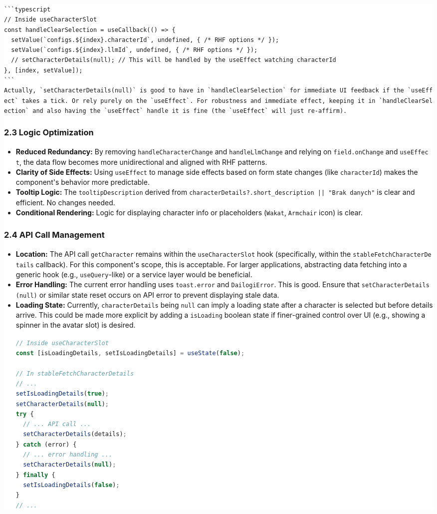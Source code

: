     ```typescript
    // Inside useCharacterSlot
    const handleClearSelection = useCallback(() => {
      setValue(`configs.${index}.characterId`, undefined, { /* RHF options */ });
      setValue(`configs.${index}.llmId`, undefined, { /* RHF options */ });
      // setCharacterDetails(null); // This will be handled by the useEffect watching characterId
    }, [index, setValue]);
    ```
    Actually, `setCharacterDetails(null)` is good to have in `handleClearSelection` for immediate UI feedback if the `useEffect` takes a tick. Or rely purely on the `useEffect`. For robustness and immediate effect, keeping it in `handleClearSelection` and also having the `useEffect` handle it is fine (the `useEffect` will just re-affirm).

### 2.3 Logic Optimization

*   **Reduced Redundancy:** By removing `handleCharacterChange` and `handleLlmChange` and relying on `field.onChange` and `useEffect`, the data flow becomes more unidirectional and aligned with RHF patterns.
*   **Clarity of Side Effects:** Using `useEffect` to manage side effects based on form state changes (like `characterId`) makes the component's behavior more predictable.
*   **Tooltip Logic:** The `tooltipDescription` derived from `characterDetails?.short_description || "Brak danych"` is clear and efficient. No changes needed.
*   **Conditional Rendering:** Logic for displaying character info or placeholders (`Wakat`, `Armchair` icon) is clear.

### 2.4 API Call Management

*   **Location:** The API call `getCharacter` remains within the `useCharacterSlot` hook (specifically, within the `stableFetchCharacterDetails` callback). For this component's scope, this is acceptable. For larger applications, abstracting data fetching into a generic hook (e.g., `useQuery`-like) or a service layer would be beneficial.
*   **Error Handling:** The current error handling uses `toast.error` and `DailogiError`. This is good. Ensure that `setCharacterDetails(null)` or similar state reset occurs on API error to prevent displaying stale data.
*   **Loading State:** Currently, `characterDetails` being `null` can imply a loading state after a character is selected but before details arrive. This could be made more explicit by adding a `isLoading` boolean state if finer-grained control over UI (e.g., showing a spinner in the avatar slot) is desired.
    ```typescript
    // Inside useCharacterSlot
    const [isLoadingDetails, setIsLoadingDetails] = useState(false);

    // In stableFetchCharacterDetails
    // ...
    setIsLoadingDetails(true);
    setCharacterDetails(null);
    try {
      // ... API call ...
      setCharacterDetails(details);
    } catch (error) {
      // ... error handling ...
      setCharacterDetails(null);
    } finally {
      setIsLoadingDetails(false);
    }
    // ...
